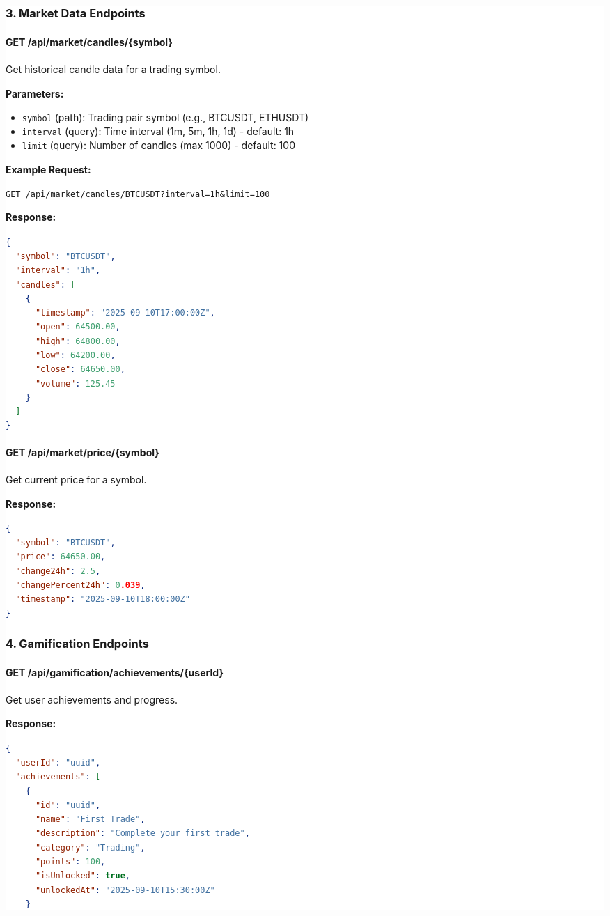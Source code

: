 ### 3. Market Data Endpoints

#### GET /api/market/candles/{symbol}
Get historical candle data for a trading symbol.

**Parameters:**
- `symbol` (path): Trading pair symbol (e.g., BTCUSDT, ETHUSDT)
- `interval` (query): Time interval (1m, 5m, 1h, 1d) - default: 1h
- `limit` (query): Number of candles (max 1000) - default: 100

**Example Request:**
```
GET /api/market/candles/BTCUSDT?interval=1h&limit=100
```

**Response:**
```json
{
  "symbol": "BTCUSDT",
  "interval": "1h",
  "candles": [
    {
      "timestamp": "2025-09-10T17:00:00Z",
      "open": 64500.00,
      "high": 64800.00,
      "low": 64200.00,
      "close": 64650.00,
      "volume": 125.45
    }
  ]
}
```

#### GET /api/market/price/{symbol}
Get current price for a symbol.

**Response:**
```json
{
  "symbol": "BTCUSDT",
  "price": 64650.00,
  "change24h": 2.5,
  "changePercent24h": 0.039,
  "timestamp": "2025-09-10T18:00:00Z"
}
```

### 4. Gamification Endpoints

#### GET /api/gamification/achievements/{userId}
Get user achievements and progress.

**Response:**
```json
{
  "userId": "uuid",
  "achievements": [
    {
      "id": "uuid",
      "name": "First Trade",
      "description": "Complete your first trade",
      "category": "Trading",
      "points": 100,
      "isUnlocked": true,
      "unlockedAt": "2025-09-10T15:30:00Z"
    }
```